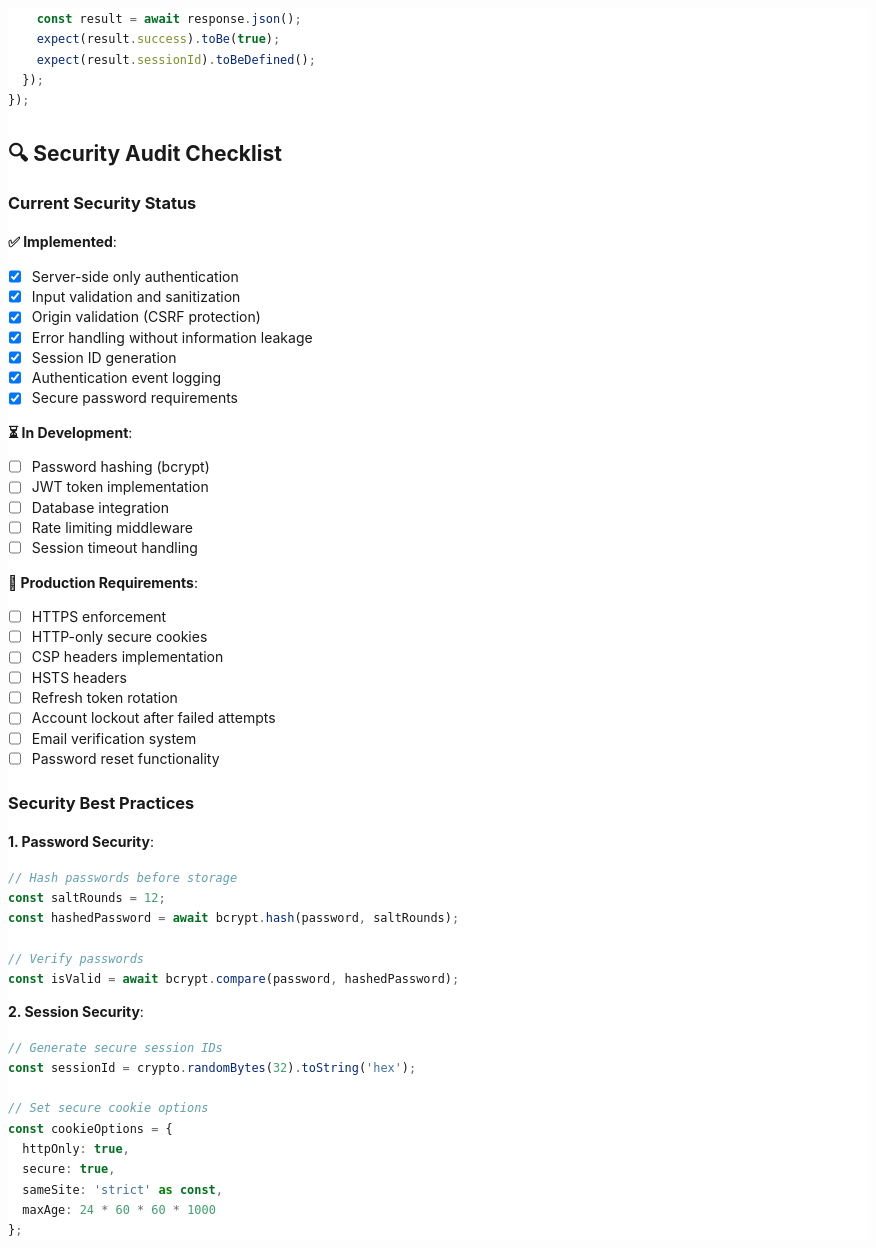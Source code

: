 ```typescript
    const result = await response.json();
    expect(result.success).toBe(true);
    expect(result.sessionId).toBeDefined();
  });
});
```

## 🔍 Security Audit Checklist

### Current Security Status

**✅ Implemented**:
- [x] Server-side only authentication
- [x] Input validation and sanitization  
- [x] Origin validation (CSRF protection)
- [x] Error handling without information leakage
- [x] Session ID generation
- [x] Authentication event logging
- [x] Secure password requirements

**⏳ In Development**:
- [ ] Password hashing (bcrypt)
- [ ] JWT token implementation
- [ ] Database integration
- [ ] Rate limiting middleware
- [ ] Session timeout handling

**🚀 Production Requirements**:
- [ ] HTTPS enforcement
- [ ] HTTP-only secure cookies
- [ ] CSP headers implementation
- [ ] HSTS headers
- [ ] Refresh token rotation
- [ ] Account lockout after failed attempts
- [ ] Email verification system
- [ ] Password reset functionality

### Security Best Practices

**1. Password Security**:
```typescript
// Hash passwords before storage
const saltRounds = 12;
const hashedPassword = await bcrypt.hash(password, saltRounds);

// Verify passwords
const isValid = await bcrypt.compare(password, hashedPassword);
```

**2. Session Security**:
```typescript
// Generate secure session IDs
const sessionId = crypto.randomBytes(32).toString('hex');

// Set secure cookie options
const cookieOptions = {
  httpOnly: true,
  secure: true,
  sameSite: 'strict' as const,
  maxAge: 24 * 60 * 60 * 1000
};
```
